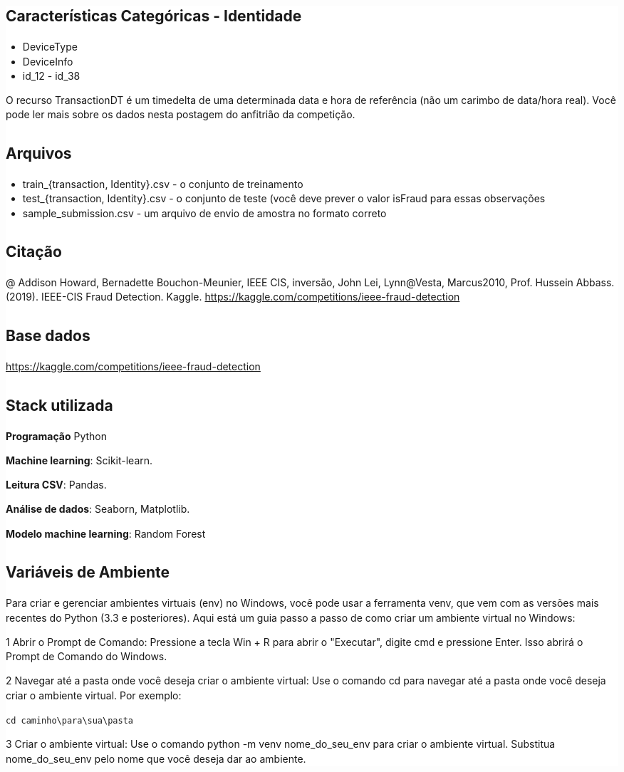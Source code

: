 ## Características Categóricas - Identidade

- DeviceType
- DeviceInfo
- id_12 - id_38

O recurso TransactionDT é um timedelta de uma determinada data e hora de referência (não um carimbo de data/hora real). Você pode ler mais sobre os dados nesta postagem do anfitrião da competição.

## Arquivos

- train_{transaction, Identity}.csv - o conjunto de treinamento
- test_{transaction, Identity}.csv - o conjunto de teste (você deve prever o valor isFraud para essas observações
- sample_submission.csv - um arquivo de envio de amostra no formato correto

## Citação
@ Addison Howard, Bernadette Bouchon-Meunier, IEEE CIS, inversão, John Lei, Lynn@Vesta, Marcus2010, Prof. Hussein Abbass. (2019). IEEE-CIS Fraud Detection. Kaggle.
https://kaggle.com/competitions/ieee-fraud-detection

## Base dados
https://kaggle.com/competitions/ieee-fraud-detection

## Stack utilizada

**Programação** Python

**Machine learning**: Scikit-learn.

**Leitura CSV**: Pandas.

**Análise de dados**: Seaborn, Matplotlib.

**Modelo machine learning**: Random Forest


## Variáveis de Ambiente

Para criar e gerenciar ambientes virtuais (env) no Windows, você pode usar a ferramenta venv, que vem com as versões mais recentes do Python (3.3 e posteriores). Aqui está um guia passo a passo de como criar um ambiente virtual no Windows:

1 Abrir o Prompt de Comando: Pressione a tecla Win + R para abrir o "Executar", digite cmd e pressione Enter. Isso abrirá o Prompt de Comando do Windows.

2 Navegar até a pasta onde você deseja criar o ambiente virtual: Use o comando cd para navegar até a pasta onde você deseja criar o ambiente virtual. Por exemplo:

`cd caminho\para\sua\pasta`

3 Criar o ambiente virtual: Use o comando python -m venv nome_do_seu_env para criar o ambiente virtual. Substitua nome_do_seu_env pelo nome que você deseja dar ao ambiente. 
